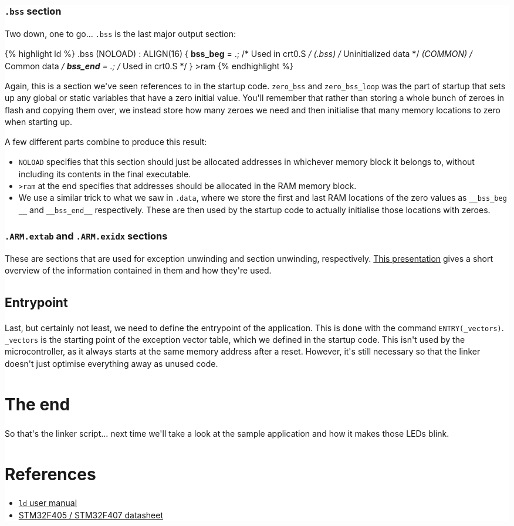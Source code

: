 ### `.bss` section

Two down, one to go... `.bss` is the last major output section:

{% highlight ld %}
  .bss (NOLOAD) : ALIGN(16) {
    __bss_beg__ = .;          /* Used in crt0.S */
    *(.bss*)                  /* Uninitialized data */
    *(COMMON)                 /* Common data */
    __bss_end__ = .;          /* Used in crt0.S */
  } >ram
{% endhighlight %}

Again, this is a section we've seen references to in the startup code. `zero_bss` and `zero_bss_loop` was the part of startup that sets up any global or static variables that have a zero initial value. You'll remember that rather than storing a whole bunch of zeroes in flash and copying them over, we instead store how many zeroes we need and then initialise that many memory locations to zero when starting up. 

A few different parts combine to produce this result:

* `NOLOAD` specifies that this section should just be allocated addresses in whichever memory block it belongs to, without including its contents in the final executable.
* `>ram` at the end specifies that addresses should be allocated in the RAM memory block.
* We use a similar trick to what we saw in `.data`, where we store the first and last RAM locations of the zero values as `__bss_beg__` and `__bss_end__` respectively. These are then used by the startup code to actually initialise those locations with zeroes.

### `.ARM.extab` and `.ARM.exidx` sections

These are sections that are used for exception unwinding and section unwinding, respectively. [This presentation](https://wiki.linaro.org/KenWerner/Sandbox/libunwind?action=AttachFile&do=get&target=libunwind-LDS.pdf) gives a short overview of the information contained in them and how they're used.

## Entrypoint

Last, but certainly not least, we need to define the entrypoint of the application. This is done with the command `ENTRY(_vectors)`. `_vectors` is the starting point of the exception vector table, which we defined in the startup code. This isn't used by the microcontroller, as it always starts at the same memory address after a reset. However, it's still necessary so that the linker doesn't just optimise everything away as unused code. 

# The end

So that's the linker script... next time we'll take a look at the sample application and how it makes those LEDs blink.

# References
* [`ld` user manual](https://sourceware.org/binutils/docs/ld/index.html)
* [STM32F405 / STM32F407 datasheet](http://www2.st.com/content/ccc/resource/technical/document/datasheet/ef/92/76/6d/bb/c2/4f/f7/DM00037051.pdf/files/DM00037051.pdf/jcr:content/translations/en.DM00037051.pdf)
